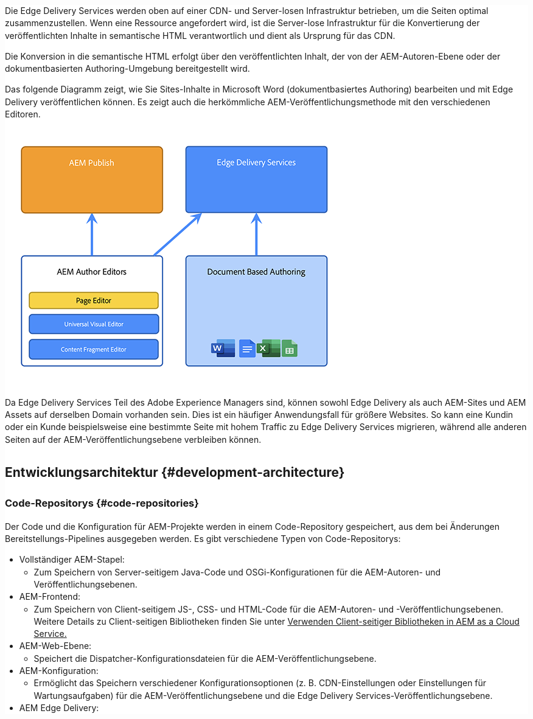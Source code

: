 Die Edge Delivery Services werden oben auf einer CDN- und Server-losen Infrastruktur betrieben, um die Seiten optimal zusammenzustellen. Wenn eine Ressource angefordert wird, ist die Server-lose Infrastruktur für die Konvertierung der veröffentlichten Inhalte in semantische HTML verantwortlich und dient als Ursprung für das CDN.

Die Konversion in die semantische HTML erfolgt über den veröffentlichten Inhalt, der von der AEM-Autoren-Ebene oder der dokumentbasierten Authoring-Umgebung bereitgestellt wird.

Das folgende Diagramm zeigt, wie Sie Sites-Inhalte in Microsoft Word (dokumentbasiertes Authoring) bearbeiten und mit Edge Delivery veröffentlichen können. Es zeigt auch die herkömmliche AEM-Veröffentlichungsmethode mit den verschiedenen Editoren.

![AEM Sites as a Cloud Service – mit Edge Delivery Services](assets/architecture-aem-edge-author-publish.png "AEM Sites as a Cloud Service – mit Edge Delivery Services")

Da Edge Delivery Services Teil des Adobe Experience Managers sind, können sowohl Edge Delivery als auch AEM-Sites und AEM Assets auf derselben Domain vorhanden sein. Dies ist ein häufiger Anwendungsfall für größere Websites. So kann eine Kundin oder ein Kunde beispielsweise eine bestimmte Seite mit hohem Traffic zu Edge Delivery Services migrieren, während alle anderen Seiten auf der AEM-Veröffentlichungsebene verbleiben können.

## Entwicklungsarchitektur {#development-architecture}

### Code-Repositorys {#code-repositories}

Der Code und die Konfiguration für AEM-Projekte werden in einem Code-Repository gespeichert, aus dem bei Änderungen Bereitstellungs-Pipelines ausgegeben werden. Es gibt verschiedene Typen von Code-Repositorys:

* Vollständiger AEM-Stapel:
   * Zum Speichern von Server-seitigem Java-Code und OSGi-Konfigurationen für die AEM-Autoren- und Veröffentlichungsebenen.
* AEM-Frontend:
   * Zum Speichern von Client-seitigem JS-, CSS- und HTML-Code für die AEM-Autoren- und -Veröffentlichungsebenen.
Weitere Details zu Client-seitigen Bibliotheken finden Sie unter [Verwenden Client-seitiger Bibliotheken in AEM as a Cloud Service.](/help/implementing/developing/introduction/clientlibs.md)
* AEM-Web-Ebene:
   * Speichert die Dispatcher-Konfigurationsdateien für die AEM-Veröffentlichungsebene.
* AEM-Konfiguration:
   * Ermöglicht das Speichern verschiedener Konfigurationsoptionen (z. B. CDN-Einstellungen oder Einstellungen für Wartungsaufgaben) für die AEM-Veröffentlichungsebene und die Edge Delivery Services-Veröffentlichungsebene.
* AEM Edge Delivery: